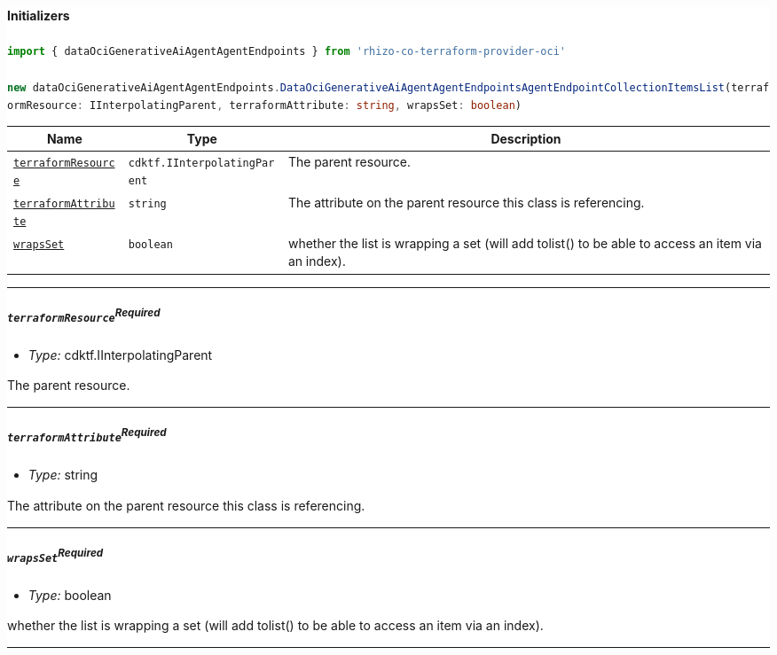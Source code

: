 #### Initializers <a name="Initializers" id="rhizo-co-terraform-provider-oci.dataOciGenerativeAiAgentAgentEndpoints.DataOciGenerativeAiAgentAgentEndpointsAgentEndpointCollectionItemsList.Initializer"></a>

```typescript
import { dataOciGenerativeAiAgentAgentEndpoints } from 'rhizo-co-terraform-provider-oci'

new dataOciGenerativeAiAgentAgentEndpoints.DataOciGenerativeAiAgentAgentEndpointsAgentEndpointCollectionItemsList(terraformResource: IInterpolatingParent, terraformAttribute: string, wrapsSet: boolean)
```

| **Name** | **Type** | **Description** |
| --- | --- | --- |
| <code><a href="#rhizo-co-terraform-provider-oci.dataOciGenerativeAiAgentAgentEndpoints.DataOciGenerativeAiAgentAgentEndpointsAgentEndpointCollectionItemsList.Initializer.parameter.terraformResource">terraformResource</a></code> | <code>cdktf.IInterpolatingParent</code> | The parent resource. |
| <code><a href="#rhizo-co-terraform-provider-oci.dataOciGenerativeAiAgentAgentEndpoints.DataOciGenerativeAiAgentAgentEndpointsAgentEndpointCollectionItemsList.Initializer.parameter.terraformAttribute">terraformAttribute</a></code> | <code>string</code> | The attribute on the parent resource this class is referencing. |
| <code><a href="#rhizo-co-terraform-provider-oci.dataOciGenerativeAiAgentAgentEndpoints.DataOciGenerativeAiAgentAgentEndpointsAgentEndpointCollectionItemsList.Initializer.parameter.wrapsSet">wrapsSet</a></code> | <code>boolean</code> | whether the list is wrapping a set (will add tolist() to be able to access an item via an index). |

---

##### `terraformResource`<sup>Required</sup> <a name="terraformResource" id="rhizo-co-terraform-provider-oci.dataOciGenerativeAiAgentAgentEndpoints.DataOciGenerativeAiAgentAgentEndpointsAgentEndpointCollectionItemsList.Initializer.parameter.terraformResource"></a>

- *Type:* cdktf.IInterpolatingParent

The parent resource.

---

##### `terraformAttribute`<sup>Required</sup> <a name="terraformAttribute" id="rhizo-co-terraform-provider-oci.dataOciGenerativeAiAgentAgentEndpoints.DataOciGenerativeAiAgentAgentEndpointsAgentEndpointCollectionItemsList.Initializer.parameter.terraformAttribute"></a>

- *Type:* string

The attribute on the parent resource this class is referencing.

---

##### `wrapsSet`<sup>Required</sup> <a name="wrapsSet" id="rhizo-co-terraform-provider-oci.dataOciGenerativeAiAgentAgentEndpoints.DataOciGenerativeAiAgentAgentEndpointsAgentEndpointCollectionItemsList.Initializer.parameter.wrapsSet"></a>

- *Type:* boolean

whether the list is wrapping a set (will add tolist() to be able to access an item via an index).

---